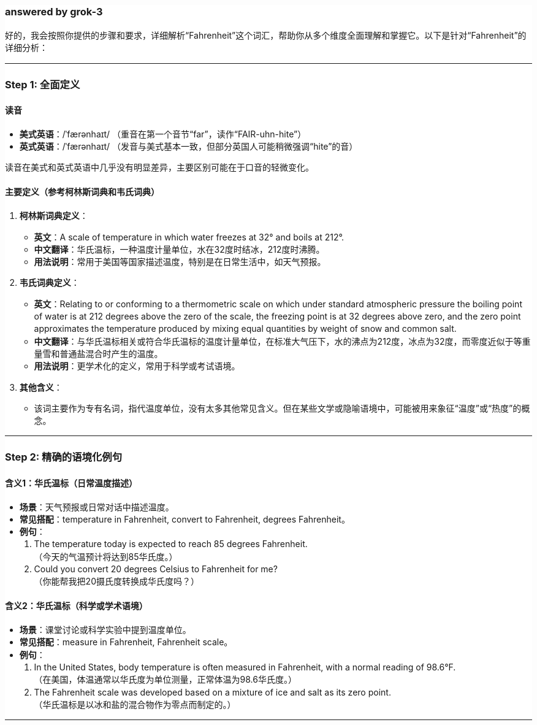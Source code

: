 ### answered by grok-3
好的，我会按照你提供的步骤和要求，详细解析“Fahrenheit”这个词汇，帮助你从多个维度全面理解和掌握它。以下是针对“Fahrenheit”的详细分析：

---

### Step 1: 全面定义

#### 读音
- **美式英语**：/ˈfærənhaɪt/ （重音在第一个音节“far”，读作“FAIR-uhn-hite”）
- **英式英语**：/ˈfærənhaɪt/ （发音与美式基本一致，但部分英国人可能稍微强调“hite”的音）

读音在美式和英式英语中几乎没有明显差异，主要区别可能在于口音的轻微变化。

#### 主要定义（参考柯林斯词典和韦氏词典）
1. **柯林斯词典定义**：
   - **英文**：A scale of temperature in which water freezes at 32° and boils at 212°.
   - **中文翻译**：华氏温标，一种温度计量单位，水在32度时结冰，212度时沸腾。
   - **用法说明**：常用于美国等国家描述温度，特别是在日常生活中，如天气预报。

2. **韦氏词典定义**：
   - **英文**：Relating to or conforming to a thermometric scale on which under standard atmospheric pressure the boiling point of water is at 212 degrees above the zero of the scale, the freezing point is at 32 degrees above zero, and the zero point approximates the temperature produced by mixing equal quantities by weight of snow and common salt.
   - **中文翻译**：与华氏温标相关或符合华氏温标的温度计量单位，在标准大气压下，水的沸点为212度，冰点为32度，而零度近似于等重量雪和普通盐混合时产生的温度。
   - **用法说明**：更学术化的定义，常用于科学或考试语境。

3. **其他含义**：
   - 该词主要作为专有名词，指代温度单位，没有太多其他常见含义。但在某些文学或隐喻语境中，可能被用来象征“温度”或“热度”的概念。

---

### Step 2: 精确的语境化例句

#### 含义1：华氏温标（日常温度描述）
- **场景**：天气预报或日常对话中描述温度。
- **常见搭配**：temperature in Fahrenheit, convert to Fahrenheit, degrees Fahrenheit。
- **例句**：
  1. The temperature today is expected to reach 85 degrees Fahrenheit.  
     （今天的气温预计将达到85华氏度。）
  2. Could you convert 20 degrees Celsius to Fahrenheit for me?  
     （你能帮我把20摄氏度转换成华氏度吗？）

#### 含义2：华氏温标（科学或学术语境）
- **场景**：课堂讨论或科学实验中提到温度单位。
- **常见搭配**：measure in Fahrenheit, Fahrenheit scale。
- **例句**：
  1. In the United States, body temperature is often measured in Fahrenheit, with a normal reading of 98.6°F.  
     （在美国，体温通常以华氏度为单位测量，正常体温为98.6华氏度。）
  2. The Fahrenheit scale was developed based on a mixture of ice and salt as its zero point.  
     （华氏温标是以冰和盐的混合物作为零点而制定的。）

---